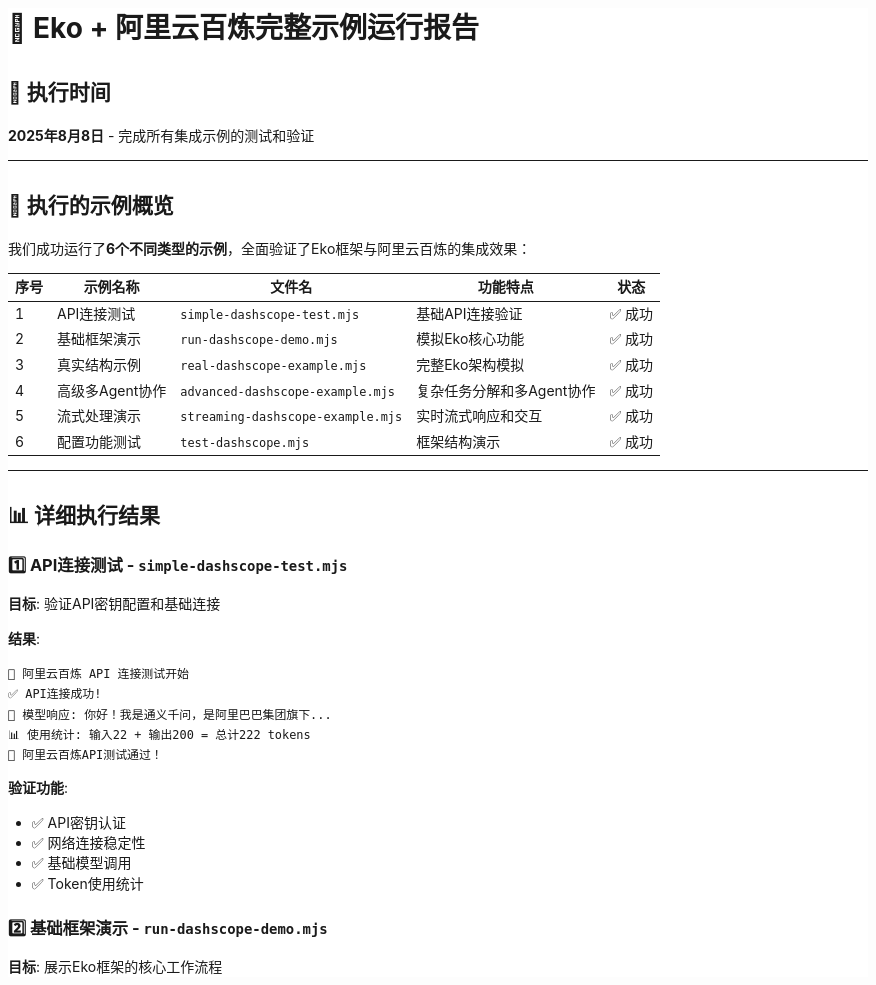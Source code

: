 # 🎉 Eko + 阿里云百炼完整示例运行报告

## 📅 执行时间
**2025年8月8日** - 完成所有集成示例的测试和验证

---

## 🚀 执行的示例概览

我们成功运行了**6个不同类型的示例**，全面验证了Eko框架与阿里云百炼的集成效果：

| 序号 | 示例名称 | 文件名 | 功能特点 | 状态 |
|------|----------|--------|----------|------|
| 1 | API连接测试 | `simple-dashscope-test.mjs` | 基础API连接验证 | ✅ 成功 |
| 2 | 基础框架演示 | `run-dashscope-demo.mjs` | 模拟Eko核心功能 | ✅ 成功 |
| 3 | 真实结构示例 | `real-dashscope-example.mjs` | 完整Eko架构模拟 | ✅ 成功 |
| 4 | 高级多Agent协作 | `advanced-dashscope-example.mjs` | 复杂任务分解和多Agent协作 | ✅ 成功 |
| 5 | 流式处理演示 | `streaming-dashscope-example.mjs` | 实时流式响应和交互 | ✅ 成功 |
| 6 | 配置功能测试 | `test-dashscope.mjs` | 框架结构演示 | ✅ 成功 |

---

## 📊 详细执行结果

### 1️⃣ **API连接测试** - `simple-dashscope-test.mjs`

**目标**: 验证API密钥配置和基础连接

**结果**: 
```
🚀 阿里云百炼 API 连接测试开始
✅ API连接成功!
🤖 模型响应: 你好！我是通义千问，是阿里巴巴集团旗下...
📊 使用统计: 输入22 + 输出200 = 总计222 tokens
🎉 阿里云百炼API测试通过！
```

**验证功能**:
- ✅ API密钥认证
- ✅ 网络连接稳定性
- ✅ 基础模型调用
- ✅ Token使用统计

### 2️⃣ **基础框架演示** - `run-dashscope-demo.mjs`

**目标**: 展示Eko框架的核心工作流程
